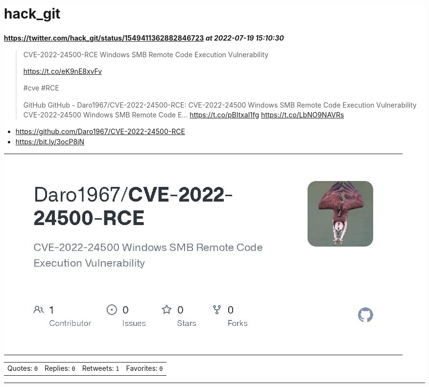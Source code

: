 
# hack_git
**https://twitter.com/hack_git/status/1549411362882846723 _at 2022-07-19 15:10:30_**
<blockquote>
CVE-2022-24500-RCE
 Windows SMB Remote Code Execution Vulnerability

https://t.co/eK9nE8xvFv

#cve #RCE

GitHub
GitHub - Daro1967/CVE-2022-24500-RCE: CVE-2022-24500 Windows SMB Remote Code Execution Vulnerability
CVE-2022-24500 Windows SMB Remote Code E… https://t.co/pBItxal1fg https://t.co/LbNO9NAVRs
</blockquote>

* https://github.com/Daro1967/CVE-2022-24500-RCE
* https://bit.ly/3ocP8jN

<table><tr>
<td><img src="pictures/http+++pbs.twimg.com+media+FYCdbD7WYAA_U39.jpg" alt="http://pbs.twimg.com/media/FYCdbD7WYAA_U39.jpg"></td>
</table></tr>
<table><tr>
<td>Quotes: <code>0</code></td>
<td>Replies: <code>0</code></td>
<td>Retweets: <code>1</code></td>
<td>Favorites: <code>0</code></td>
</tr></table>

---
